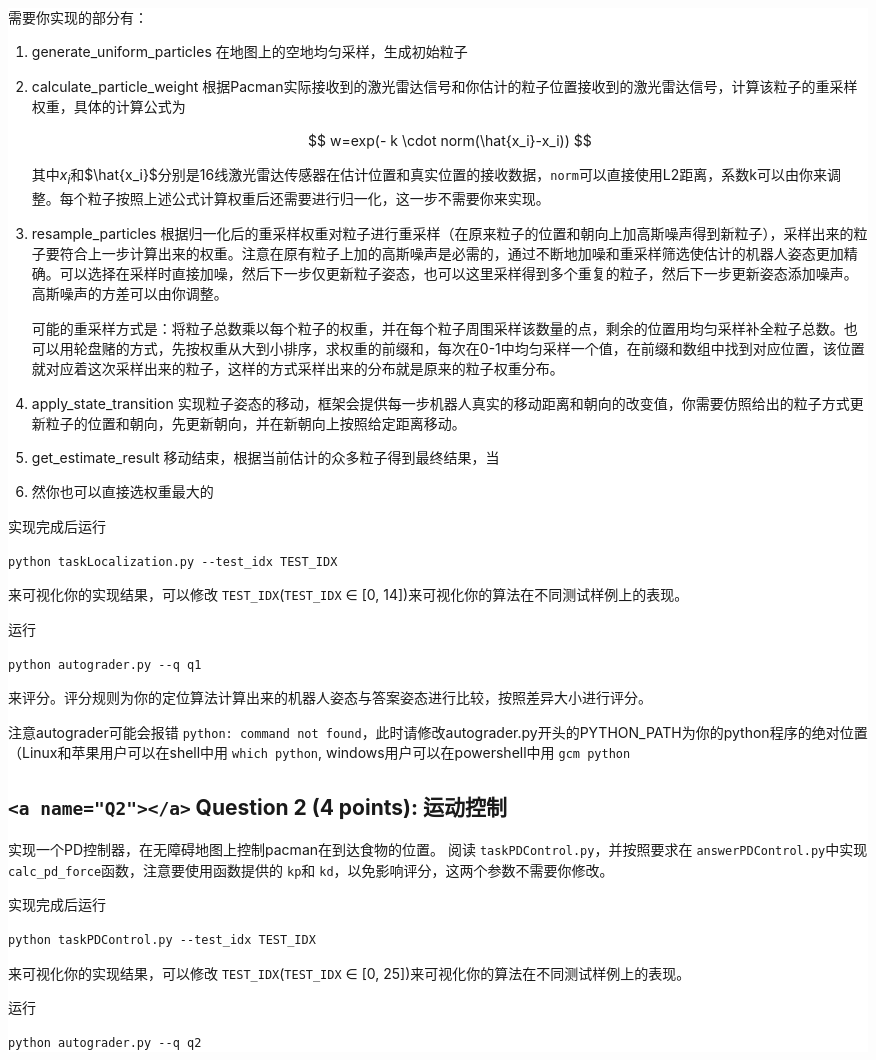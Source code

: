 需要你实现的部分有：

1. generate_uniform_particles 在地图上的空地均匀采样，生成初始粒子
2. calculate_particle_weight 根据Pacman实际接收到的激光雷达信号和你估计的粒子位置接收到的激光雷达信号，计算该粒子的重采样权重，具体的计算公式为

   $$
   w=exp(- k \cdot norm(\hat{x_i}-x_i))
   $$

   其中$x_i$和$\hat{x_i}$分别是16线激光雷达传感器在估计位置和真实位置的接收数据，`norm`可以直接使用L2距离，系数k可以由你来调整。每个粒子按照上述公式计算权重后还需要进行归一化，这一步不需要你来实现。
3. resample_particles 根据归一化后的重采样权重对粒子进行重采样（在原来粒子的位置和朝向上加高斯噪声得到新粒子），采样出来的粒子要符合上一步计算出来的权重。注意在原有粒子上加的高斯噪声是必需的，通过不断地加噪和重采样筛选使估计的机器人姿态更加精确。可以选择在采样时直接加噪，然后下一步仅更新粒子姿态，也可以这里采样得到多个重复的粒子，然后下一步更新姿态添加噪声。高斯噪声的方差可以由你调整。

   可能的重采样方式是：将粒子总数乘以每个粒子的权重，并在每个粒子周围采样该数量的点，剩余的位置用均匀采样补全粒子总数。也可以用轮盘赌的方式，先按权重从大到小排序，求权重的前缀和，每次在0-1中均匀采样一个值，在前缀和数组中找到对应位置，该位置就对应着这次采样出来的粒子，这样的方式采样出来的分布就是原来的粒子权重分布。
4. apply_state_transition 实现粒子姿态的移动，框架会提供每一步机器人真实的移动距离和朝向的改变值，你需要仿照给出的粒子方式更新粒子的位置和朝向，先更新朝向，并在新朝向上按照给定距离移动。
5. get_estimate_result 移动结束，根据当前估计的众多粒子得到最终结果，当
6. 然你也可以直接选权重最大的

实现完成后运行

```
python taskLocalization.py --test_idx TEST_IDX 
```

来可视化你的实现结果，可以修改 `TEST_IDX`(`TEST_IDX` $\in$ [0, 14])来可视化你的算法在不同测试样例上的表现。

运行

```
python autograder.py --q q1
```

来评分。评分规则为你的定位算法计算出来的机器人姿态与答案姿态进行比较，按照差异大小进行评分。

注意autograder可能会报错 `python: command not found`，此时请修改autograder.py开头的PYTHON_PATH为你的python程序的绝对位置（Linux和苹果用户可以在shell中用 `which python`, windows用户可以在powershell中用 `gcm python`

## `<a name="Q2"></a>` Question 2 (4 points): 运动控制

实现一个PD控制器，在无障碍地图上控制pacman在到达食物的位置。
阅读 `taskPDControl.py`，并按照要求在 `answerPDControl.py`中实现 `calc_pd_force`函数，注意要使用函数提供的 `kp`和 `kd`，以免影响评分，这两个参数不需要你修改。

实现完成后运行

```
python taskPDControl.py --test_idx TEST_IDX 
```

来可视化你的实现结果，可以修改 `TEST_IDX`(`TEST_IDX` $\in$ [0, 25])来可视化你的算法在不同测试样例上的表现。

运行

```
python autograder.py --q q2
```
